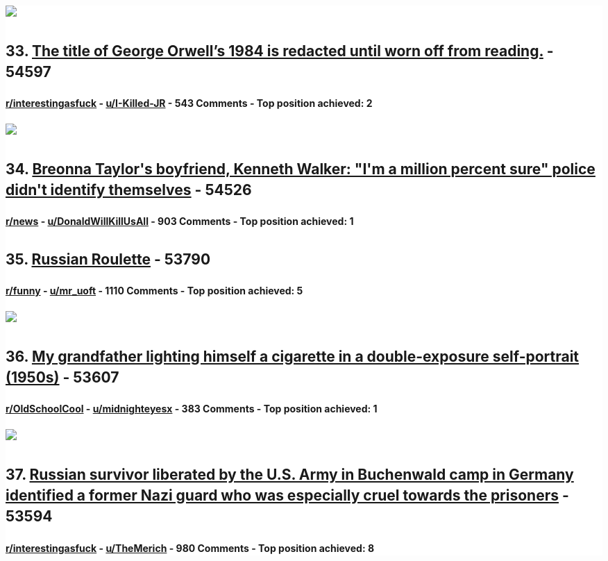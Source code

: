 <a href="https://www.npr.org/sections/thetwo-way/2016/09/15/494134464/-1-million-of-frugal-librarians-bequest-to-n-h-school-goes-to-football-scoreboar"><img src="https://b.thumbs.redditmedia.com/Nhqef9kwlCbHjDczGbfcgGC_Ur4CZblevXP3iUmvmQY.jpg"></img></a>

## 33. [The title of George Orwell’s 1984 is redacted until worn off from reading.](http://reddit.com/r/interestingasfuck/comments/ja8ptw/the_title_of_george_orwells_1984_is_redacted/) - 54597
#### [r/interestingasfuck](http://reddit.com/r/interestingasfuck) - [u/I-Killed-JR](http://reddit.com/u/I-Killed-JR) - 543 Comments - Top position achieved: 2

<a href="https://i.redd.it/n0q4j3n4ets51.jpg"><img src="https://b.thumbs.redditmedia.com/sUKESzOGFgLJYebtlpk8rbmNAX4Skvt1w8uuo_6B59U.jpg"></img></a>

## 34. [Breonna Taylor's boyfriend, Kenneth Walker: "I'm a million percent sure" police didn't identify themselves](http://reddit.com/r/news/comments/jadfuu/breonna_taylors_boyfriend_kenneth_walker_im_a/) - 54526
#### [r/news](http://reddit.com/r/news) - [u/DonaldWillKillUsAll](http://reddit.com/u/DonaldWillKillUsAll) - 903 Comments - Top position achieved: 1

## 35. [Russian Roulette](http://reddit.com/r/funny/comments/ja9yug/russian_roulette/) - 53790
#### [r/funny](http://reddit.com/r/funny) - [u/mr_uoft](http://reddit.com/u/mr_uoft) - 1110 Comments - Top position achieved: 5

<a href="https://v.redd.it/uin3ahmqyts51"><img src="https://b.thumbs.redditmedia.com/A7pcKesl30tsVUXcOchfm27xW4k5DU12-Op_EgV91Ew.jpg"></img></a>

## 36. [My grandfather lighting himself a cigarette in a double-exposure self-portrait (1950s)](http://reddit.com/r/OldSchoolCool/comments/ja6aqm/my_grandfather_lighting_himself_a_cigarette_in_a/) - 53607
#### [r/OldSchoolCool](http://reddit.com/r/OldSchoolCool) - [u/midnighteyesx](http://reddit.com/u/midnighteyesx) - 383 Comments - Top position achieved: 1

<a href="https://i.redd.it/pyziqcxvess51.jpg"><img src="https://b.thumbs.redditmedia.com/fElxCW9amjIs_vFtezjPDwp31zdqx5XsWi1V1yl_gNM.jpg"></img></a>

## 37. [Russian survivor liberated by the U.S. Army in Buchenwald camp in Germany identified a former Nazi guard who was especially cruel towards the prisoners](http://reddit.com/r/interestingasfuck/comments/jacpsm/russian_survivor_liberated_by_the_us_army_in/) - 53594
#### [r/interestingasfuck](http://reddit.com/r/interestingasfuck) - [u/TheMerich](http://reddit.com/u/TheMerich) - 980 Comments - Top position achieved: 8

